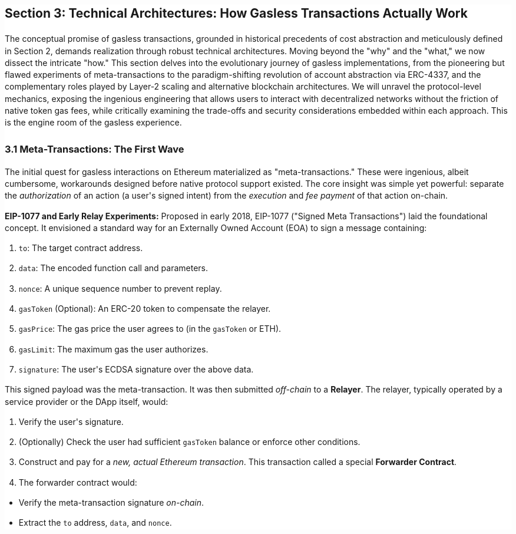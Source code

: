 




## Section 3: Technical Architectures: How Gasless Transactions Actually Work

The conceptual promise of gasless transactions, grounded in historical precedents of cost abstraction and meticulously defined in Section 2, demands realization through robust technical architectures. Moving beyond the "why" and the "what," we now dissect the intricate "how." This section delves into the evolutionary journey of gasless implementations, from the pioneering but flawed experiments of meta-transactions to the paradigm-shifting revolution of account abstraction via ERC-4337, and the complementary roles played by Layer-2 scaling and alternative blockchain architectures. We will unravel the protocol-level mechanics, exposing the ingenious engineering that allows users to interact with decentralized networks without the friction of native token gas fees, while critically examining the trade-offs and security considerations embedded within each approach. This is the engine room of the gasless experience.

### 3.1 Meta-Transactions: The First Wave

The initial quest for gasless interactions on Ethereum materialized as "meta-transactions." These were ingenious, albeit cumbersome, workarounds designed before native protocol support existed. The core insight was simple yet powerful: separate the *authorization* of an action (a user's signed intent) from the *execution* and *fee payment* of that action on-chain.

**EIP-1077 and Early Relay Experiments:** Proposed in early 2018, EIP-1077 ("Signed Meta Transactions") laid the foundational concept. It envisioned a standard way for an Externally Owned Account (EOA) to sign a message containing:

1.  `to`: The target contract address.

2.  `data`: The encoded function call and parameters.

3.  `nonce`: A unique sequence number to prevent replay.

4.  `gasToken` (Optional): An ERC-20 token to compensate the relayer.

5.  `gasPrice`: The gas price the user agrees to (in the `gasToken` or ETH).

6.  `gasLimit`: The maximum gas the user authorizes.

7.  `signature`: The user's ECDSA signature over the above data.

This signed payload was the meta-transaction. It was then submitted *off-chain* to a **Relayer**. The relayer, typically operated by a service provider or the DApp itself, would:

1.  Verify the user's signature.

2.  (Optionally) Check the user had sufficient `gasToken` balance or enforce other conditions.

3.  Construct and pay for a *new, actual Ethereum transaction*. This transaction called a special **Forwarder Contract**.

4.  The forwarder contract would:

*   Verify the meta-transaction signature *on-chain*.

*   Extract the `to` address, `data`, and `nonce`.
